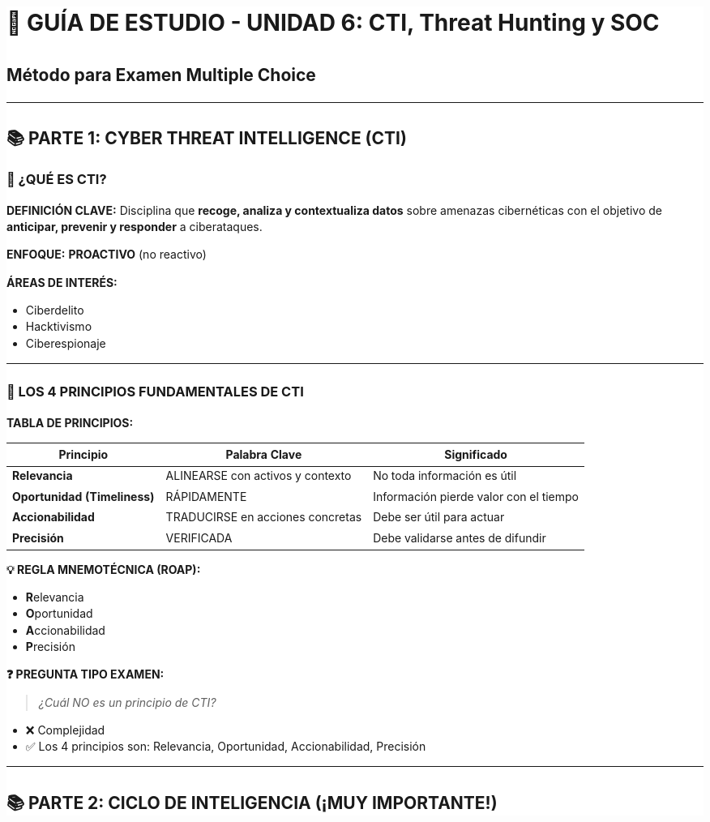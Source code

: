 # 🎯 GUÍA DE ESTUDIO - UNIDAD 6: CTI, Threat Hunting y SOC
## Método para Examen Multiple Choice

---

## 📚 PARTE 1: CYBER THREAT INTELLIGENCE (CTI)

### 🔑 ¿QUÉ ES CTI?

**DEFINICIÓN CLAVE:**
Disciplina que **recoge, analiza y contextualiza datos** sobre amenazas cibernéticas con el objetivo de **anticipar, prevenir y responder** a ciberataques.

**ENFOQUE:** **PROACTIVO** (no reactivo)

**ÁREAS DE INTERÉS:**
- Ciberdelito
- Hacktivismo
- Ciberespionaje

---

### 🔑 LOS 4 PRINCIPIOS FUNDAMENTALES DE CTI

**TABLA DE PRINCIPIOS:**

| Principio | Palabra Clave | Significado |
|-----------|---------------|-------------|
| **Relevancia** | ALINEARSE con activos y contexto | No toda información es útil |
| **Oportunidad (Timeliness)** | RÁPIDAMENTE | Información pierde valor con el tiempo |
| **Accionabilidad** | TRADUCIRSE en acciones concretas | Debe ser útil para actuar |
| **Precisión** | VERIFICADA | Debe validarse antes de difundir |

**💡 REGLA MNEMOTÉCNICA (ROAP):**
- **R**elevancia
- **O**portunidad
- **A**ccionabilidad
- **P**recisión

**❓ PREGUNTA TIPO EXAMEN:**
> *¿Cuál NO es un principio de CTI?*
- ❌ Complejidad
- ✅ Los 4 principios son: Relevancia, Oportunidad, Accionabilidad, Precisión

---

## 📚 PARTE 2: CICLO DE INTELIGENCIA (¡MUY IMPORTANTE!)
